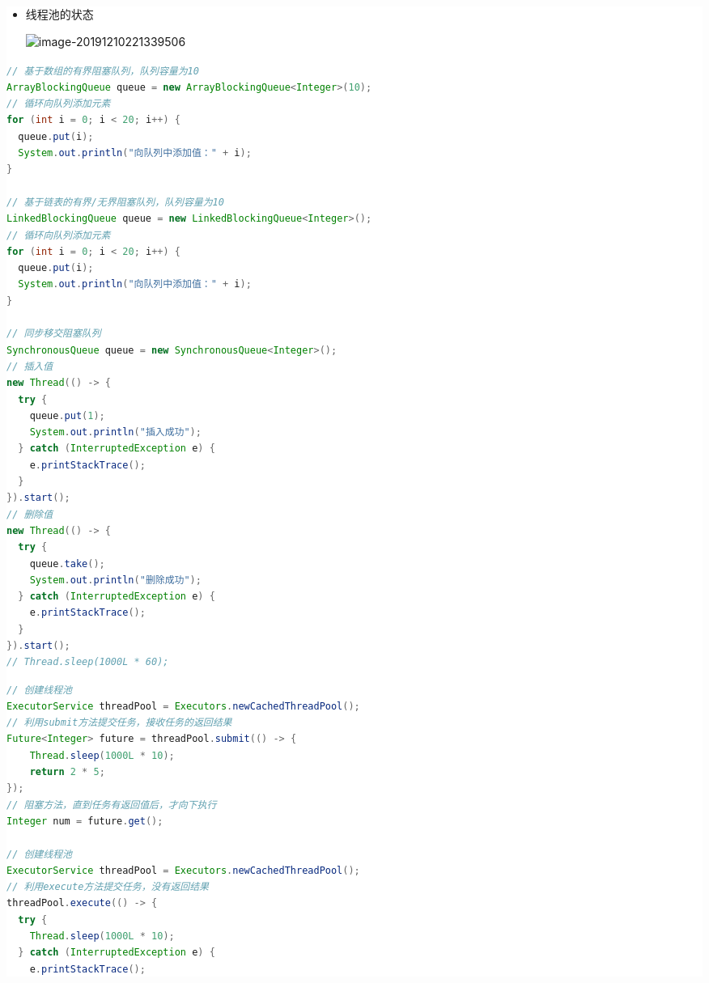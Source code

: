 
* 线程池的状态

  ![image-20191210221339506](/Users/dingyuanjie/Documents/study/github/woodyprogram/img/image-20191210221339506.png)

  

```java
// 基于数组的有界阻塞队列，队列容量为10
ArrayBlockingQueue queue = new ArrayBlockingQueue<Integer>(10);
// 循环向队列添加元素
for (int i = 0; i < 20; i++) {
  queue.put(i);
  System.out.println("向队列中添加值：" + i);
}

// 基于链表的有界/无界阻塞队列，队列容量为10
LinkedBlockingQueue queue = new LinkedBlockingQueue<Integer>();
// 循环向队列添加元素
for (int i = 0; i < 20; i++) {
  queue.put(i);
  System.out.println("向队列中添加值：" + i);
}

// 同步移交阻塞队列
SynchronousQueue queue = new SynchronousQueue<Integer>();
// 插入值
new Thread(() -> {
  try {
    queue.put(1);
    System.out.println("插入成功");
  } catch (InterruptedException e) {
    e.printStackTrace();
  }
}).start();
// 删除值
new Thread(() -> {
  try {
    queue.take();
    System.out.println("删除成功");
  } catch (InterruptedException e) {
    e.printStackTrace();
  }
}).start();
// Thread.sleep(1000L * 60);
```

```java
// 创建线程池
ExecutorService threadPool = Executors.newCachedThreadPool();
// 利用submit方法提交任务，接收任务的返回结果
Future<Integer> future = threadPool.submit(() -> {
	Thread.sleep(1000L * 10);
	return 2 * 5;
});
// 阻塞方法，直到任务有返回值后，才向下执行
Integer num = future.get();

// 创建线程池
ExecutorService threadPool = Executors.newCachedThreadPool();
// 利用execute方法提交任务，没有返回结果
threadPool.execute(() -> {
  try {
    Thread.sleep(1000L * 10);
  } catch (InterruptedException e) {
    e.printStackTrace();
```